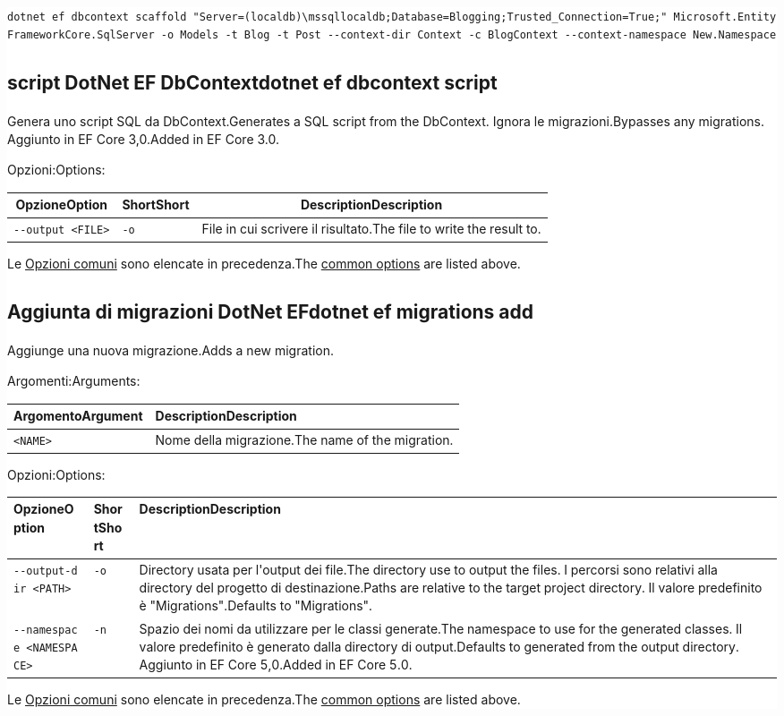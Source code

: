 ```dotnetcli
dotnet ef dbcontext scaffold "Server=(localdb)\mssqllocaldb;Database=Blogging;Trusted_Connection=True;" Microsoft.EntityFrameworkCore.SqlServer -o Models -t Blog -t Post --context-dir Context -c BlogContext --context-namespace New.Namespace
```

## <a name="dotnet-ef-dbcontext-script"></a><span data-ttu-id="15b5c-263">script DotNet EF DbContext</span><span class="sxs-lookup"><span data-stu-id="15b5c-263">dotnet ef dbcontext script</span></span>

<span data-ttu-id="15b5c-264">Genera uno script SQL da DbContext.</span><span class="sxs-lookup"><span data-stu-id="15b5c-264">Generates a SQL script from the DbContext.</span></span> <span data-ttu-id="15b5c-265">Ignora le migrazioni.</span><span class="sxs-lookup"><span data-stu-id="15b5c-265">Bypasses any migrations.</span></span> <span data-ttu-id="15b5c-266">Aggiunto in EF Core 3,0.</span><span class="sxs-lookup"><span data-stu-id="15b5c-266">Added in EF Core 3.0.</span></span>

<span data-ttu-id="15b5c-267">Opzioni:</span><span class="sxs-lookup"><span data-stu-id="15b5c-267">Options:</span></span>

| <span data-ttu-id="15b5c-268">Opzione</span><span class="sxs-lookup"><span data-stu-id="15b5c-268">Option</span></span>                         | <span data-ttu-id="15b5c-269">Short</span><span class="sxs-lookup"><span data-stu-id="15b5c-269">Short</span></span>             | <span data-ttu-id="15b5c-270">Description</span><span class="sxs-lookup"><span data-stu-id="15b5c-270">Description</span></span>                      |
| ------------------------------ | ----------------- | -------------------------------- |
| <nobr>`--output <FILE>`</nobr> | <nobr>`-o`</nobr> | <span data-ttu-id="15b5c-271">File in cui scrivere il risultato.</span><span class="sxs-lookup"><span data-stu-id="15b5c-271">The file to write the result to.</span></span> |

<span data-ttu-id="15b5c-272">Le [Opzioni comuni](#common-options) sono elencate in precedenza.</span><span class="sxs-lookup"><span data-stu-id="15b5c-272">The [common options](#common-options) are listed above.</span></span>

## <a name="dotnet-ef-migrations-add"></a><span data-ttu-id="15b5c-273">Aggiunta di migrazioni DotNet EF</span><span class="sxs-lookup"><span data-stu-id="15b5c-273">dotnet ef migrations add</span></span>

<span data-ttu-id="15b5c-274">Aggiunge una nuova migrazione.</span><span class="sxs-lookup"><span data-stu-id="15b5c-274">Adds a new migration.</span></span>

<span data-ttu-id="15b5c-275">Argomenti:</span><span class="sxs-lookup"><span data-stu-id="15b5c-275">Arguments:</span></span>

| <span data-ttu-id="15b5c-276">Argomento</span><span class="sxs-lookup"><span data-stu-id="15b5c-276">Argument</span></span>              | <span data-ttu-id="15b5c-277">Description</span><span class="sxs-lookup"><span data-stu-id="15b5c-277">Description</span></span>                |
|:----------------------|:---------------------------|
| <nobr>`<NAME>`</nobr> | <span data-ttu-id="15b5c-278">Nome della migrazione.</span><span class="sxs-lookup"><span data-stu-id="15b5c-278">The name of the migration.</span></span> |

<span data-ttu-id="15b5c-279">Opzioni:</span><span class="sxs-lookup"><span data-stu-id="15b5c-279">Options:</span></span>

| <span data-ttu-id="15b5c-280">Opzione</span><span class="sxs-lookup"><span data-stu-id="15b5c-280">Option</span></span>                                 | <span data-ttu-id="15b5c-281">Short</span><span class="sxs-lookup"><span data-stu-id="15b5c-281">Short</span></span>             | <span data-ttu-id="15b5c-282">Description</span><span class="sxs-lookup"><span data-stu-id="15b5c-282">Description</span></span>                                                                                                            |
|:---------------------------------------|:------------------|:-----------------------------------------------------------------------------------------------------------------------|
| `--output-dir <PATH>`                  | <nobr>`-o`</nobr> | <span data-ttu-id="15b5c-283">Directory usata per l'output dei file.</span><span class="sxs-lookup"><span data-stu-id="15b5c-283">The directory use to output the files.</span></span> <span data-ttu-id="15b5c-284">I percorsi sono relativi alla directory del progetto di destinazione.</span><span class="sxs-lookup"><span data-stu-id="15b5c-284">Paths are relative to the target project directory.</span></span> <span data-ttu-id="15b5c-285">Il valore predefinito è "Migrations".</span><span class="sxs-lookup"><span data-stu-id="15b5c-285">Defaults to "Migrations".</span></span>   |
| <nobr>`--namespace <NAMESPACE>`</nobr> | `-n`              | <span data-ttu-id="15b5c-286">Spazio dei nomi da utilizzare per le classi generate.</span><span class="sxs-lookup"><span data-stu-id="15b5c-286">The namespace to use for the generated classes.</span></span> <span data-ttu-id="15b5c-287">Il valore predefinito è generato dalla directory di output.</span><span class="sxs-lookup"><span data-stu-id="15b5c-287">Defaults to generated from the output directory.</span></span> <span data-ttu-id="15b5c-288">Aggiunto in EF Core 5,0.</span><span class="sxs-lookup"><span data-stu-id="15b5c-288">Added in EF Core 5.0.</span></span> |

<span data-ttu-id="15b5c-289">Le [Opzioni comuni](#common-options) sono elencate in precedenza.</span><span class="sxs-lookup"><span data-stu-id="15b5c-289">The [common options](#common-options) are listed above.</span></span>
